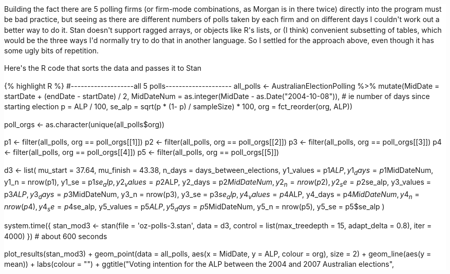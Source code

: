 Building the fact there are 5 polling firms (or firm-mode combinations, as Morgan is in there twice) directly into the program must be bad practice, but seeing as there are different numbers of polls taken by each firm and on different days I couldn't work out a better way to do it.  Stan doesn't support ragged arrays, or objects like R's lists, or (I think) convenient subsetting of tables, which would be the three ways I'd normally try to do that in another language.  So I settled for the approach above, even though it has some ugly bits of repetition.

Here's the R code that sorts the data and passes it to Stan

{% highlight R %}
#-------------------all 5 polls--------------------
all_polls <- AustralianElectionPolling %>%
  mutate(MidDate = startDate + (endDate - startDate) / 2,
         MidDateNum = as.integer(MidDate - as.Date("2004-10-08")),  # ie number of days since starting election
         p = ALP / 100,
         se_alp = sqrt(p * (1- p) / sampleSize) * 100,
         org = fct_reorder(org, ALP))


poll_orgs <- as.character(unique(all_polls$org))

p1 <- filter(all_polls, org == poll_orgs[[1]])
p2 <- filter(all_polls, org == poll_orgs[[2]])
p3 <- filter(all_polls, org == poll_orgs[[3]])
p4 <- filter(all_polls, org == poll_orgs[[4]])
p5 <- filter(all_polls, org == poll_orgs[[5]])


d3 <- list(
  mu_start = 37.64,
  mu_finish = 43.38,
  n_days = days_between_elections,
  y1_values = p1$ALP,
  y1_days = p1$MidDateNum,
  y1_n = nrow(p1),
  y1_se = p1$se_alp,
  y2_values = p2$ALP,
  y2_days = p2$MidDateNum,
  y2_n = nrow(p2),
  y2_se = p2$se_alp,
  y3_values = p3$ALP,
  y3_days = p3$MidDateNum,
  y3_n = nrow(p3),
  y3_se = p3$se_alp,
  y4_values = p4$ALP,
  y4_days = p4$MidDateNum,
  y4_n = nrow(p4),
  y4_se = p4$se_alp,
  y5_values = p5$ALP,
  y5_days = p5$MidDateNum,
  y5_n = nrow(p5),
  y5_se = p5$se_alp
)


system.time({
  stan_mod3 <- stan(file = 'oz-polls-3.stan', data = d3,
                    control = list(max_treedepth = 15,
                                   adapt_delta = 0.8),
                    iter = 4000)
}) # about 600 seconds

plot_results(stan_mod3) +
   geom_point(data = all_polls, aes(x = MidDate, y = ALP, colour = org), size = 2) +
   geom_line(aes(y = mean)) +
   labs(colour = "") +
   ggtitle("Voting intention for the ALP between the 2004 and 2007 Australian elections",